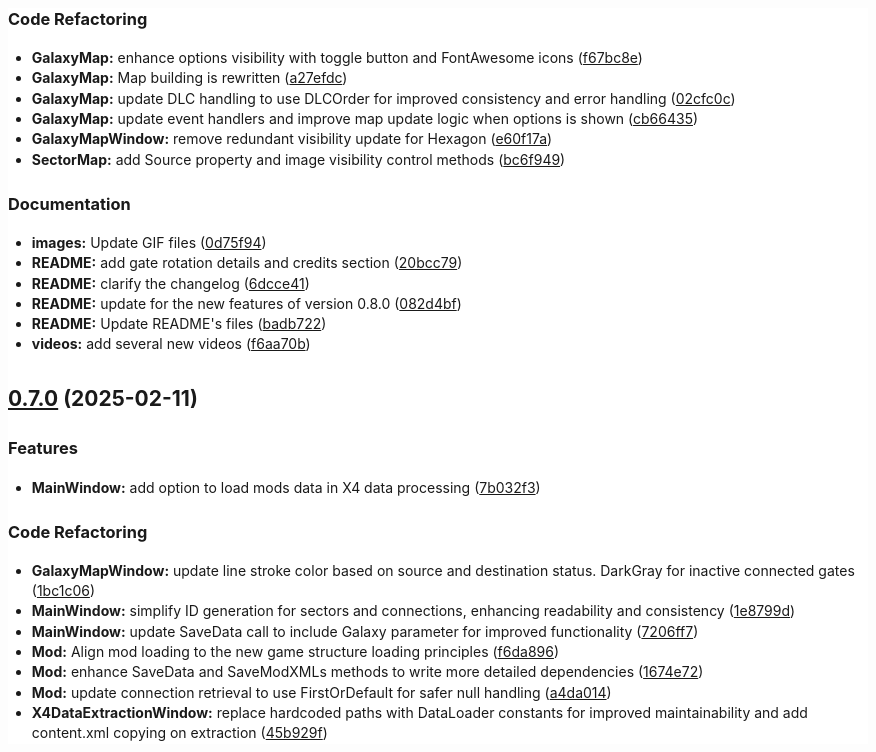 ### Code Refactoring

* **GalaxyMap:** enhance options visibility with toggle button and FontAwesome icons ([f67bc8e](https://github.com/chemodun/X4-UniverseEditor/commit/f67bc8e6f9e8fc74bca35390b8211c1f47374487))
* **GalaxyMap:** Map building is rewritten ([a27efdc](https://github.com/chemodun/X4-UniverseEditor/commit/a27efdcffa520792bf17d1faa5157cacd4e5d182))
* **GalaxyMap:** update DLC handling to use DLCOrder for improved consistency and error handling ([02cfc0c](https://github.com/chemodun/X4-UniverseEditor/commit/02cfc0c7199965e73ca503bcb7b19464d2dd3b06))
* **GalaxyMap:** update event handlers and improve map update logic when options is shown ([cb66435](https://github.com/chemodun/X4-UniverseEditor/commit/cb66435878f81dd5cef093a11959809be7a51096))
* **GalaxyMapWindow:** remove redundant visibility update for Hexagon ([e60f17a](https://github.com/chemodun/X4-UniverseEditor/commit/e60f17ab3f3ac976407147ad00a4d3fb8c5641fb))
* **SectorMap:** add Source property and image visibility control methods ([bc6f949](https://github.com/chemodun/X4-UniverseEditor/commit/bc6f949ea7d0c35669f48dc19db13b15cba6f9e2))


### Documentation

* **images:** Update GIF files ([0d75f94](https://github.com/chemodun/X4-UniverseEditor/commit/0d75f94bdd26373d790b1346dea09e980fa2b7d9))
* **README:** add gate rotation details and credits section ([20bcc79](https://github.com/chemodun/X4-UniverseEditor/commit/20bcc79d9ada2e3b5752f570f92d306dff2cb82e))
* **README:** clarify the changelog ([6dcce41](https://github.com/chemodun/X4-UniverseEditor/commit/6dcce4145390f0651c48cd9b628b96cf8ab5ec46))
* **README:** update for the new features of version 0.8.0 ([082d4bf](https://github.com/chemodun/X4-UniverseEditor/commit/082d4bfc5d321a2b0b1079f5caa2bd91f9de05aa))
* **README:** Update README's files ([badb722](https://github.com/chemodun/X4-UniverseEditor/commit/badb72277bceb8eb7375eed8c4c1beb9ec4246cb))
* **videos:** add several new videos ([f6aa70b](https://github.com/chemodun/X4-UniverseEditor/commit/f6aa70b1947e97418dfbb16448fc267f31ab4174))

## [0.7.0](https://github.com/chemodun/X4-UniverseEditor/compare/ChemGateBuilder@v0.6.0...ChemGateBuilder@v0.7.0) (2025-02-11)


### Features

* **MainWindow:** add option to load mods data in X4 data processing ([7b032f3](https://github.com/chemodun/X4-UniverseEditor/commit/7b032f3cd2b9054f9f16636d49ca4789349f6c80))


### Code Refactoring

* **GalaxyMapWindow:** update line stroke color based on source and destination status. DarkGray for inactive connected gates ([1bc1c06](https://github.com/chemodun/X4-UniverseEditor/commit/1bc1c06a29f7b587569d3354cb51a2800534695d))
* **MainWindow:** simplify ID generation for sectors and connections, enhancing readability and consistency ([1e8799d](https://github.com/chemodun/X4-UniverseEditor/commit/1e8799d443ef50f1fb5b5c19d38afc5f260afc14))
* **MainWindow:** update SaveData call to include Galaxy parameter for improved functionality ([7206ff7](https://github.com/chemodun/X4-UniverseEditor/commit/7206ff7d35f24e422fb75878bed01a96314c0034))
* **Mod:** Align mod loading to the new game structure loading principles ([f6da896](https://github.com/chemodun/X4-UniverseEditor/commit/f6da896040f00c5ae3d67374805bb3918068f98b))
* **Mod:** enhance SaveData and SaveModXMLs methods to write more detailed dependencies ([1674e72](https://github.com/chemodun/X4-UniverseEditor/commit/1674e72c247bc32c3245a921857ce4c0c99c8ffc))
* **Mod:** update connection retrieval to use FirstOrDefault for safer null handling ([a4da014](https://github.com/chemodun/X4-UniverseEditor/commit/a4da014d755a6242f0133ca28d191b4d96c1a44b))
* **X4DataExtractionWindow:** replace hardcoded paths with DataLoader constants for improved maintainability and add content.xml copying on extraction ([45b929f](https://github.com/chemodun/X4-UniverseEditor/commit/45b929fb5496cf9f83c184fb04d2b0fd5377da77))
